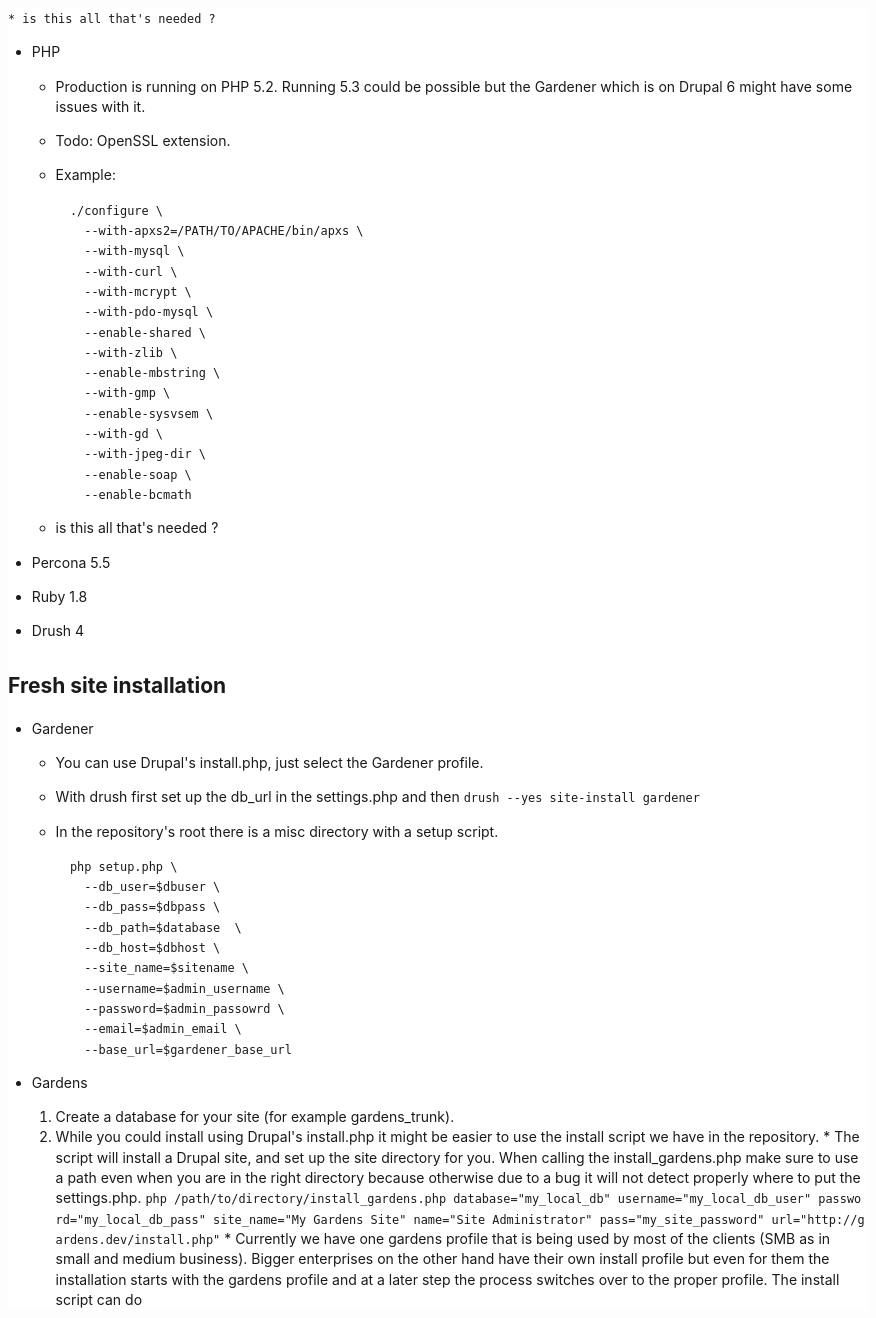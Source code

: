    * is this all that's needed ?
* PHP
    * Production is running on PHP 5.2. Running 5.3 could be possible but the
    Gardener which is on Drupal 6 might have some issues with it.
    * Todo: OpenSSL extension.
    * Example:

            ./configure \
              --with-apxs2=/PATH/TO/APACHE/bin/apxs \
              --with-mysql \
              --with-curl \
              --with-mcrypt \
              --with-pdo-mysql \
              --enable-shared \
              --with-zlib \
              --enable-mbstring \
              --with-gmp \
              --enable-sysvsem \
              --with-gd \
              --with-jpeg-dir \
              --enable-soap \
              --enable-bcmath


    * is this all that's needed ?

* Percona 5.5
* Ruby 1.8
* Drush 4

Fresh site installation
-----------------------
* Gardener

    * You can use Drupal's install.php, just select the Gardener profile.
    * With drush first set up the db_url in the settings.php and then
      ```drush --yes site-install gardener```

    * In the repository's root there is a misc directory with a setup script.

            php setup.php \
              --db_user=$dbuser \
              --db_pass=$dbpass \
              --db_path=$database  \
              --db_host=$dbhost \
              --site_name=$sitename \
              --username=$admin_username \
              --password=$admin_passowrd \
              --email=$admin_email \
              --base_url=$gardener_base_url


* Gardens
    1. Create a database for your site (for example gardens_trunk).
    1. While you could install using Drupal's install.php it might be easier to 
    use the install script we have in the repository.
      * The script will install a Drupal site, and set up the site directory
      for you. When calling the install_gardens.php make sure to use a path
      even when you are in the right directory because otherwise due to a bug
      it will not detect properly where to put the settings.php.
      ```php /path/to/directory/install_gardens.php database="my_local_db" username="my_local_db_user" password="my_local_db_pass" site_name="My Gardens Site" name="Site Administrator" pass="my_site_password" url="http://gardens.dev/install.php"```
      * Currently we have one gardens profile that is being used by most of
      the clients (SMB as in small and medium business). Bigger enterprises
      on the other hand have their own install profile but even for them the
      installation starts with the gardens profile and at a later step the
      process switches over to the proper profile. The install script can do